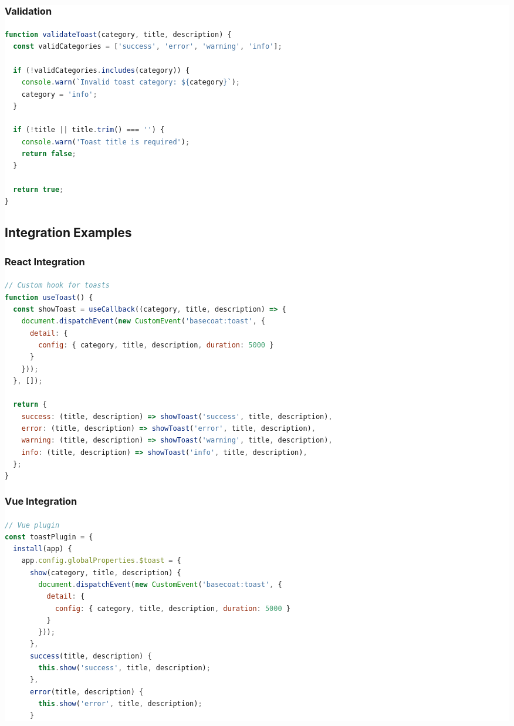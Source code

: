 ```javascript
```

### Validation
```javascript
function validateToast(category, title, description) {
  const validCategories = ['success', 'error', 'warning', 'info'];
  
  if (!validCategories.includes(category)) {
    console.warn(`Invalid toast category: ${category}`);
    category = 'info';
  }
  
  if (!title || title.trim() === '') {
    console.warn('Toast title is required');
    return false;
  }
  
  return true;
}
```

## Integration Examples

### React Integration
```javascript
// Custom hook for toasts
function useToast() {
  const showToast = useCallback((category, title, description) => {
    document.dispatchEvent(new CustomEvent('basecoat:toast', {
      detail: {
        config: { category, title, description, duration: 5000 }
      }
    }));
  }, []);

  return {
    success: (title, description) => showToast('success', title, description),
    error: (title, description) => showToast('error', title, description),
    warning: (title, description) => showToast('warning', title, description),
    info: (title, description) => showToast('info', title, description),
  };
}
```

### Vue Integration
```javascript
// Vue plugin
const toastPlugin = {
  install(app) {
    app.config.globalProperties.$toast = {
      show(category, title, description) {
        document.dispatchEvent(new CustomEvent('basecoat:toast', {
          detail: {
            config: { category, title, description, duration: 5000 }
          }
        }));
      },
      success(title, description) {
        this.show('success', title, description);
      },
      error(title, description) {
        this.show('error', title, description);
      }
```